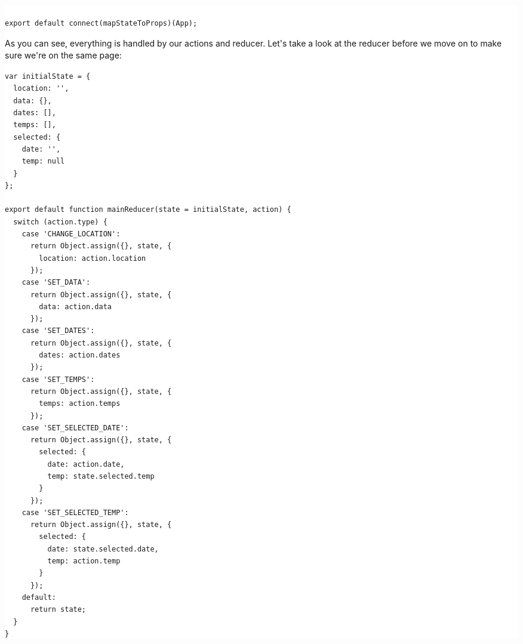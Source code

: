 ```JS

export default connect(mapStateToProps)(App);
```

As you can see, everything is handled by our actions and reducer. Let's take a look at the reducer before we move on to make sure we're on the same page:

```JS
var initialState = {
  location: '',
  data: {},
  dates: [],
  temps: [],
  selected: {
    date: '',
    temp: null
  }
};

export default function mainReducer(state = initialState, action) {
  switch (action.type) {
    case 'CHANGE_LOCATION':
      return Object.assign({}, state, {
        location: action.location
      });
    case 'SET_DATA':
      return Object.assign({}, state, {
        data: action.data
      });
    case 'SET_DATES':
      return Object.assign({}, state, {
        dates: action.dates
      });
    case 'SET_TEMPS':
      return Object.assign({}, state, {
        temps: action.temps
      });
    case 'SET_SELECTED_DATE':
      return Object.assign({}, state, {
        selected: {
          date: action.date,
          temp: state.selected.temp
        }
      });
    case 'SET_SELECTED_TEMP':
      return Object.assign({}, state, {
        selected: {
          date: state.selected.date,
          temp: action.temp
        }
      });
    default:
      return state;
  }
}
```
